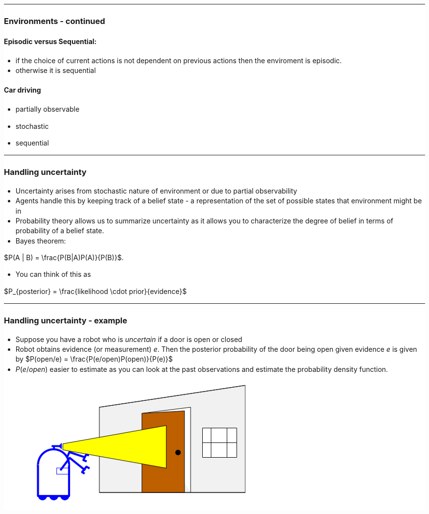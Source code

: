 ----


### Environments - continued

#### Episodic versus Sequential:  

* if the choice of current actions is not dependent on previous actions then the enviroment is episodic.
* otherwise it is sequential


#### Car driving

* partially observable

* stochastic 

* sequential




----

### Handling uncertainty

* Uncertainty arises from stochastic nature of environment or due to partial observability
* Agents handle this by keeping track of a belief state - a representation of the set of possible states that environment might be in
* Probability theory allows us to summarize uncertainty as it allows you to characterize the degree of belief in terms of probability of a belief state.
* Bayes theorem: 

$P(A | B) = \frac{P(B|A)P(A)}{P(B)}$. 

<div style="text-align: left;">

* You can think of this as </div>

$P_{posterior} = \frac{likelihood \cdot prior}{evidence}$ 




----


### Handling uncertainty - example 

* Suppose you have a robot who is _uncertain_ if a door is open or closed
* Robot obtains evidence (or measurement) $e$. Then the posterior probability of the door being open given evidence $e$ is given by
$P(open/e) = \frac{P(e/open)P(open)}{P(e)}$ 
* $P(e/open)$ easier to estimate as you can look at the past observations and estimate the probability density function.

![](./images/bayes.png)
